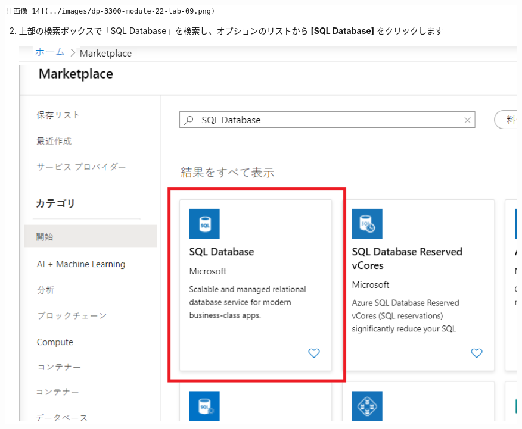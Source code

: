     ![画像 14](../images/dp-3300-module-22-lab-09.png)

2. 上部の検索ボックスで「SQL Database」を検索し、オプションのリストから **[SQL Database]** をクリックします  

    ![画像 15](../images/dp-3300-module-22-lab-10.png)
